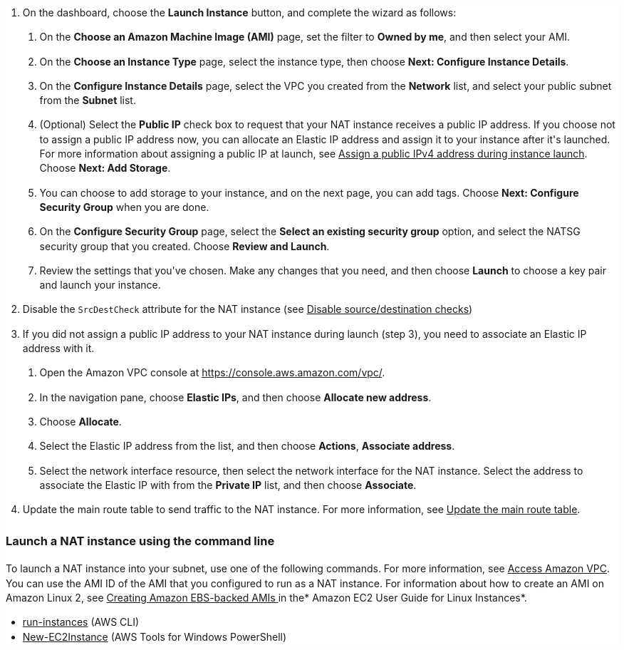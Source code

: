    1. On the dashboard, choose the **Launch Instance** button, and complete the wizard as follows:

      1. On the **Choose an Amazon Machine Image \(AMI\)** page, set the filter to **Owned by me**, and then select your AMI\.

      1. On the **Choose an Instance Type** page, select the instance type, then choose **Next: Configure Instance Details**\.

      1. On the **Configure Instance Details** page, select the VPC you created from the **Network** list, and select your public subnet from the **Subnet** list\. 

      1. \(Optional\) Select the **Public IP** check box to request that your NAT instance receives a public IP address\. If you choose not to assign a public IP address now, you can allocate an Elastic IP address and assign it to your instance after it's launched\. For more information about assigning a public IP at launch, see [Assign a public IPv4 address during instance launch](vpc-ip-addressing.md#vpc-public-ip)\. Choose **Next: Add Storage**\.

      1. You can choose to add storage to your instance, and on the next page, you can add tags\. Choose **Next: Configure Security Group** when you are done\. 

      1. On the **Configure Security Group** page, select the **Select an existing security group** option, and select the NATSG security group that you created\. Choose **Review and Launch**\.

      1. Review the settings that you've chosen\. Make any changes that you need, and then choose **Launch** to choose a key pair and launch your instance\.

1. Disable the `SrcDestCheck` attribute for the NAT instance \(see [Disable source/destination checks](#EIP_Disable_SrcDestCheck)\)

1. If you did not assign a public IP address to your NAT instance during launch \(step 3\), you need to associate an Elastic IP address with it\.

   1. Open the Amazon VPC console at [https://console\.aws\.amazon\.com/vpc/](https://console.aws.amazon.com/vpc/)\.

   1. In the navigation pane, choose **Elastic IPs**, and then choose **Allocate new address**\.

   1. Choose **Allocate**\.

   1. Select the Elastic IP address from the list, and then choose **Actions**, **Associate address**\.

   1. Select the network interface resource, then select the network interface for the NAT instance\. Select the address to associate the Elastic IP with from the **Private IP** list, and then choose **Associate**\.

1. Update the main route table to send traffic to the NAT instance\. For more information, see [Update the main route table](#nat-routing-table)\.

### Launch a NAT instance using the command line<a name="launch-nat-instance-cli"></a>

To launch a NAT instance into your subnet, use one of the following commands\. For more information, see [Access Amazon VPC](what-is-amazon-vpc.md#VPCInterfaces)\. You can use the AMI ID of the AMI that you configured to run as a NAT instance\. For information about how to create an AMI on Amazon Linux 2, see [Creating Amazon EBS\-backed AMIs ](https://docs.aws.amazon.com/AWSEC2/latest/UserGuide/creating-an-ami-ebs.html)in the* Amazon EC2 User Guide for Linux Instances*\.
+ [run\-instances](https://docs.aws.amazon.com/cli/latest/reference/ec2/run-instances.html) \(AWS CLI\)
+ [New\-EC2Instance](https://docs.aws.amazon.com/powershell/latest/reference/items/New-EC2Instance.html) \(AWS Tools for Windows PowerShell\)
